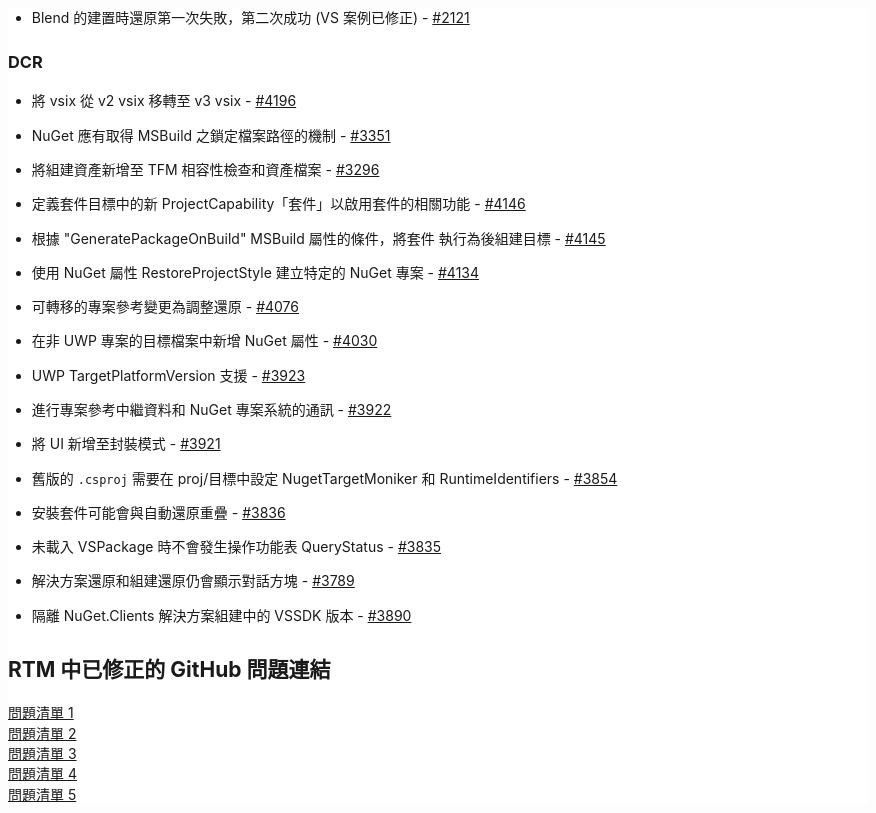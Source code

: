 - Blend 的建置時還原第一次失敗，第二次成功 (VS 案例已修正) - [#2121](https://github.com/NuGet/Home/issues/2121)

### <a name="dcrs"></a>DCR

- 將 vsix 從 v2 vsix 移轉至 v3 vsix - [#4196](https://github.com/NuGet/Home/issues/4196)

- NuGet 應有取得 MSBuild 之鎖定檔案路徑的機制 - [#3351](https://github.com/NuGet/Home/issues/3351)

- 將組建資產新增至 TFM 相容性檢查和資產檔案 - [#3296](https://github.com/NuGet/Home/issues/3296)

- 定義套件目標中的新 ProjectCapability「套件」以啟用套件的相關功能 - [#4146](https://github.com/NuGet/Home/issues/4146)

- 根據 "GeneratePackageOnBuild" MSBuild 屬性的條件，將套件 執行為後組建目標 - [#4145](https://github.com/NuGet/Home/issues/4145)

- 使用 NuGet 屬性 RestoreProjectStyle 建立特定的 NuGet 專案 - [#4134](https://github.com/NuGet/Home/issues/4134)

- 可轉移的專案參考變更為調整還原 - [#4076](https://github.com/NuGet/Home/issues/4076)

- 在非 UWP 專案的目標檔案中新增 NuGet 屬性 - [#4030](https://github.com/NuGet/Home/issues/4030)

- UWP TargetPlatformVersion 支援 - [#3923](https://github.com/NuGet/Home/issues/3923)

- 進行專案參考中繼資料和 NuGet 專案系統的通訊 - [#3922](https://github.com/NuGet/Home/issues/3922)

- 將 UI 新增至封裝模式 - [#3921](https://github.com/NuGet/Home/issues/3921)

- 舊版的 `.csproj` 需要在 proj/目標中設定 NugetTargetMoniker 和 RuntimeIdentifiers - [#3854](https://github.com/NuGet/Home/issues/3854)

- 安裝套件可能會與自動還原重疊 - [#3836](https://github.com/NuGet/Home/issues/3836)

- 未載入 VSPackage 時不會發生操作功能表 QueryStatus - [#3835](https://github.com/NuGet/Home/issues/3835)

- 解決方案還原和組建還原仍會顯示對話方塊 - [#3789](https://github.com/NuGet/Home/issues/3789)

- 隔離 NuGet.Clients 解決方案組建中的 VSSDK 版本 - [#3890](https://github.com/NuGet/Home/issues/3890)

## <a name="links-to-github-issues-fixed-in-rtm"></a>RTM 中已修正的 GitHub 問題連結
[問題清單 1](https://github.com/NuGet/Home/issues?q=is%3Aissue+is%3Aclosed+milestone%3A%224.0%20RTM")  
[問題清單 2](https://github.com/NuGet/Home/issues?q=is%3Aissue+is%3Aclosed+milestone%3A%224.0%20RC4")  
[問題清單 3](https://github.com/NuGet/Home/issues?q=is%3Aissue+is%3Aclosed+milestone%3A%224.0%20RC3")  
[問題清單 4](https://github.com/NuGet/Home/issues?q=is%3Aissue+is%3Aclosed+milestone%3A%224.0%20RC2")  
[問題清單 5](https://github.com/NuGet/Home/issues?q=is%3Aissue+is%3Aclosed+milestone%3A%224.0%20RC")
